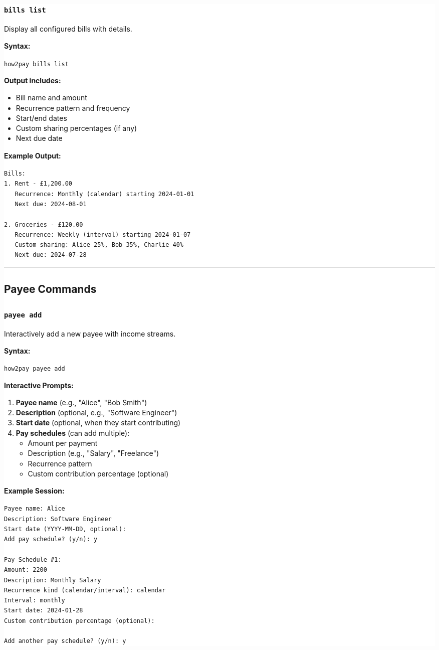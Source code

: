 
### `bills list`
Display all configured bills with details.

**Syntax:**
```bash
how2pay bills list
```

**Output includes:**
- Bill name and amount
- Recurrence pattern and frequency
- Start/end dates
- Custom sharing percentages (if any)
- Next due date

**Example Output:**
```
Bills:
1. Rent - £1,200.00
   Recurrence: Monthly (calendar) starting 2024-01-01
   Next due: 2024-08-01
   
2. Groceries - £120.00  
   Recurrence: Weekly (interval) starting 2024-01-07
   Custom sharing: Alice 25%, Bob 35%, Charlie 40%
   Next due: 2024-07-28
```

---

## Payee Commands

### `payee add`
Interactively add a new payee with income streams.

**Syntax:**
```bash
how2pay payee add
```

**Interactive Prompts:**
1. **Payee name** (e.g., "Alice", "Bob Smith")
2. **Description** (optional, e.g., "Software Engineer")
3. **Start date** (optional, when they start contributing)
4. **Pay schedules** (can add multiple):
   - Amount per payment
   - Description (e.g., "Salary", "Freelance")
   - Recurrence pattern
   - Custom contribution percentage (optional)

**Example Session:**
```
Payee name: Alice
Description: Software Engineer
Start date (YYYY-MM-DD, optional): 
Add pay schedule? (y/n): y

Pay Schedule #1:
Amount: 2200
Description: Monthly Salary
Recurrence kind (calendar/interval): calendar
Interval: monthly
Start date: 2024-01-28
Custom contribution percentage (optional): 

Add another pay schedule? (y/n): y
```